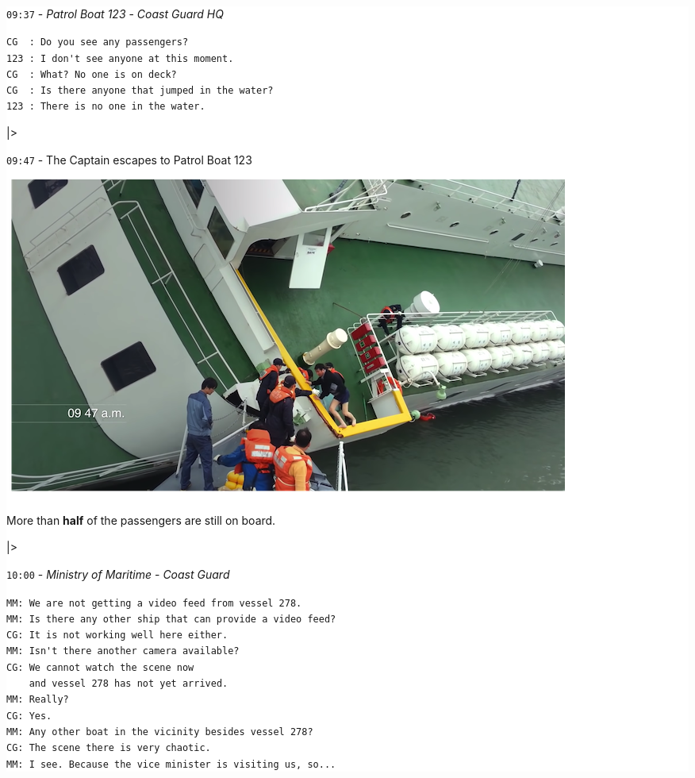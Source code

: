 `09:37` - _Patrol Boat 123_ - _Coast Guard HQ_

```text
CG  : Do you see any passengers?
123 : I don't see anyone at this moment.
CG  : What? No one is on deck? 
CG  : Is there anyone that jumped in the water?
123 : There is no one in the water.
```

|>

`09:47` - The Captain escapes to Patrol Boat 123

![](slides/img/captain-escapes.png)

More than **half** of the passengers are still on board.

|>

`10:00` - _Ministry of Maritime_ - _Coast Guard_

```text
MM: We are not getting a video feed from vessel 278. 
MM: Is there any other ship that can provide a video feed?
CG: It is not working well here either.
MM: Isn't there another camera available?
CG: We cannot watch the scene now 
    and vessel 278 has not yet arrived.
MM: Really?
CG: Yes.
MM: Any other boat in the vicinity besides vessel 278?
CG: The scene there is very chaotic.
MM: I see. Because the vice minister is visiting us, so...
```
